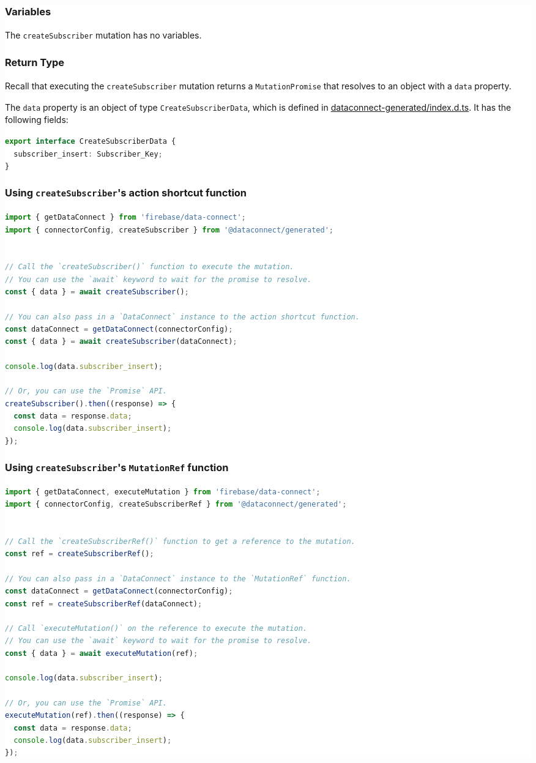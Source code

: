### Variables
The `createSubscriber` mutation has no variables.
### Return Type
Recall that executing the `createSubscriber` mutation returns a `MutationPromise` that resolves to an object with a `data` property.

The `data` property is an object of type `CreateSubscriberData`, which is defined in [dataconnect-generated/index.d.ts](./index.d.ts). It has the following fields:
```typescript
export interface CreateSubscriberData {
  subscriber_insert: Subscriber_Key;
}
```
### Using `createSubscriber`'s action shortcut function

```typescript
import { getDataConnect } from 'firebase/data-connect';
import { connectorConfig, createSubscriber } from '@dataconnect/generated';


// Call the `createSubscriber()` function to execute the mutation.
// You can use the `await` keyword to wait for the promise to resolve.
const { data } = await createSubscriber();

// You can also pass in a `DataConnect` instance to the action shortcut function.
const dataConnect = getDataConnect(connectorConfig);
const { data } = await createSubscriber(dataConnect);

console.log(data.subscriber_insert);

// Or, you can use the `Promise` API.
createSubscriber().then((response) => {
  const data = response.data;
  console.log(data.subscriber_insert);
});
```

### Using `createSubscriber`'s `MutationRef` function

```typescript
import { getDataConnect, executeMutation } from 'firebase/data-connect';
import { connectorConfig, createSubscriberRef } from '@dataconnect/generated';


// Call the `createSubscriberRef()` function to get a reference to the mutation.
const ref = createSubscriberRef();

// You can also pass in a `DataConnect` instance to the `MutationRef` function.
const dataConnect = getDataConnect(connectorConfig);
const ref = createSubscriberRef(dataConnect);

// Call `executeMutation()` on the reference to execute the mutation.
// You can use the `await` keyword to wait for the promise to resolve.
const { data } = await executeMutation(ref);

console.log(data.subscriber_insert);

// Or, you can use the `Promise` API.
executeMutation(ref).then((response) => {
  const data = response.data;
  console.log(data.subscriber_insert);
});
```
